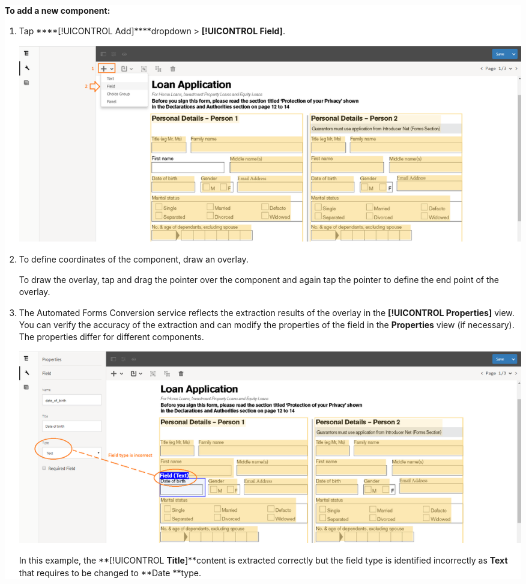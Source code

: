 **To add a new component:**

1. Tap ****[!UICONTROL Add]****dropdown > ****[!UICONTROL Field]****.

   ![](assets/img3.png)

1. To define coordinates of the component, draw an overlay.

   To draw the overlay, tap and drag the pointer over the component and again tap the pointer to define the end point of the overlay.

1. The Automated Forms Conversion service reflects the extraction results of the overlay in the ****[!UICONTROL Properties]**** view. You can verify the accuracy of the extraction and can modify the properties of the field in the **Properties** view (if necessary). The properties differ for different components.

   ![](assets/img4.png)

   In this example, the **[!UICONTROL **Title**]**content is extracted correctly but the field type is identified incorrectly as **Text** that requires to be changed to **Date **type.
